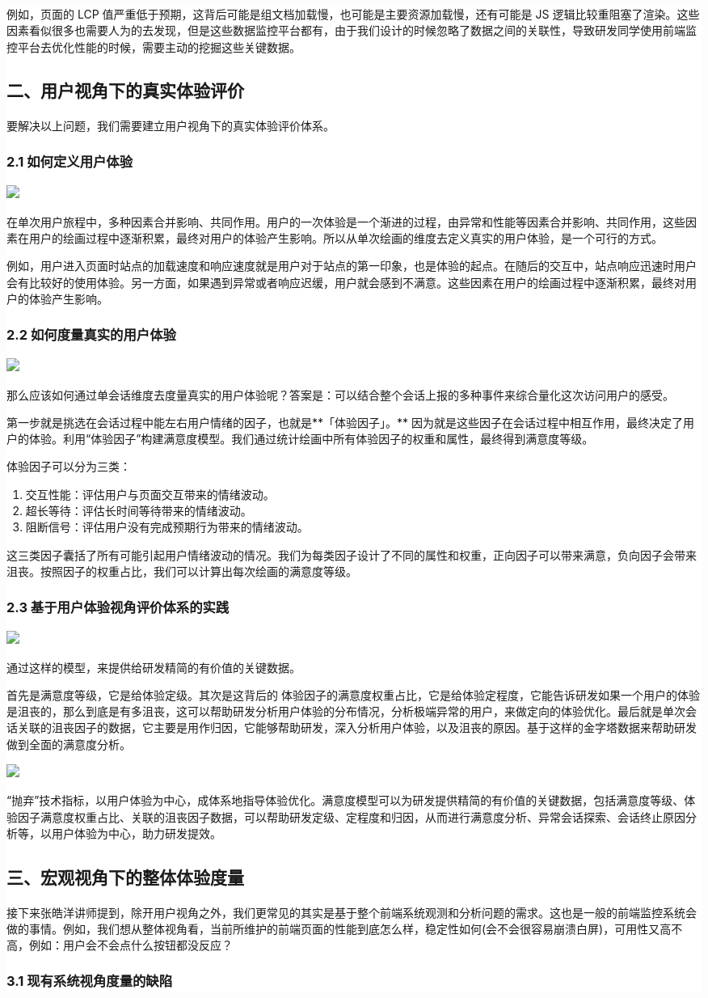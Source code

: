 例如，页面的 LCP 值严重低于预期，这背后可能是组文档加载慢，也可能是主要资源加载慢，还有可能是 JS 逻辑比较重阻塞了渲染。这些因素看似很多也需要人为的去发现，但是这些数据监控平台都有，由于我们设计的时候忽略了数据之间的关联性，导致研发同学使用前端监控平台去优化性能的时候，需要主动的挖掘这些关键数据。

二、用户视角下的真实体验评价
--------------

要解决以上问题，我们需要建立用户视角下的真实体验评价体系。

### 2.1 如何定义用户体验

![](/images/jueJin/dcb50ba2974d4a1.png)

在单次用户旅程中，多种因素合并影响、共同作用。用户的一次体验是一个渐进的过程，由异常和性能等因素合并影响、共同作用，这些因素在用户的绘画过程中逐渐积累，最终对用户的体验产生影响。所以从单次绘画的维度去定义真实的用户体验，是一个可行的方式。

例如，用户进入页面时站点的加载速度和响应速度就是用户对于站点的第一印象，也是体验的起点。在随后的交互中，站点响应迅速时用户会有比较好的使用体验。另一方面，如果遇到异常或者响应迟缓，用户就会感到不满意。这些因素在用户的绘画过程中逐渐积累，最终对用户的体验产生影响。

### 2.2 如何度量真实的用户体验

![](/images/jueJin/db88638c8afc40e.png)

那么应该如何通过单会话维度去度量真实的用户体验呢？答案是：可以结合整个会话上报的多种事件来综合量化这次访问用户的感受。

第一步就是挑选在会话过程中能左右用户情绪的因子，也就是\*\*「体验因子」。\*\* 因为就是这些因子在会话过程中相互作用，最终决定了用户的体验。利用“体验因子”构建满意度模型。我们通过统计绘画中所有体验因子的权重和属性，最终得到满意度等级。

体验因子可以分为三类：

1.  交互性能：评估用户与页面交互带来的情绪波动。
2.  超长等待：评估长时间等待带来的情绪波动。
3.  阻断信号：评估用户没有完成预期行为带来的情绪波动。

这三类因子囊括了所有可能引起用户情绪波动的情况。我们为每类因子设计了不同的属性和权重，正向因子可以带来满意，负向因子会带来沮丧。按照因子的权重占比，我们可以计算出每次绘画的满意度等级。

### 2.3 基于用户体验视角评价体系的实践

![](/images/jueJin/44af529365914a1.png)

通过这样的模型，来提供给研发精简的有价值的关键数据。

首先是满意度等级，它是给体验定级。其次是这背后的 体验因子的满意度权重占比，它是给体验定程度，它能告诉研发如果一个用户的体验是沮丧的，那么到底是有多沮丧，这可以帮助研发分析用户体验的分布情况，分析极端异常的用户，来做定向的体验优化。最后就是单次会话关联的沮丧因子的数据，它主要是用作归因，它能够帮助研发，深入分析用户体验，以及沮丧的原因。基于这样的金字塔数据来帮助研发做到全面的满意度分析。

![](/images/jueJin/bb87546d0c5848b.png)

“抛弃”技术指标，以用户体验为中心，成体系地指导体验优化。满意度模型可以为研发提供精简的有价值的关键数据，包括满意度等级、体验因子满意度权重占比、关联的沮丧因子数据，可以帮助研发定级、定程度和归因，从而进行满意度分析、异常会话探索、会话终止原因分析等，以用户体验为中心，助力研发提效。

三、宏观视角下的整体体验度量
--------------

接下来张皓洋讲师提到，除开用户视角之外，我们更常见的其实是基于整个前端系统观测和分析问题的需求。这也是一般的前端监控系统会做的事情。例如，我们想从整体视角看，当前所维护的前端页面的性能到底怎么样，稳定性如何(会不会很容易崩溃白屏)，可用性又高不高，例如：用户会不会点什么按钮都没反应？

### 3.1 现有系统视角度量的缺陷
